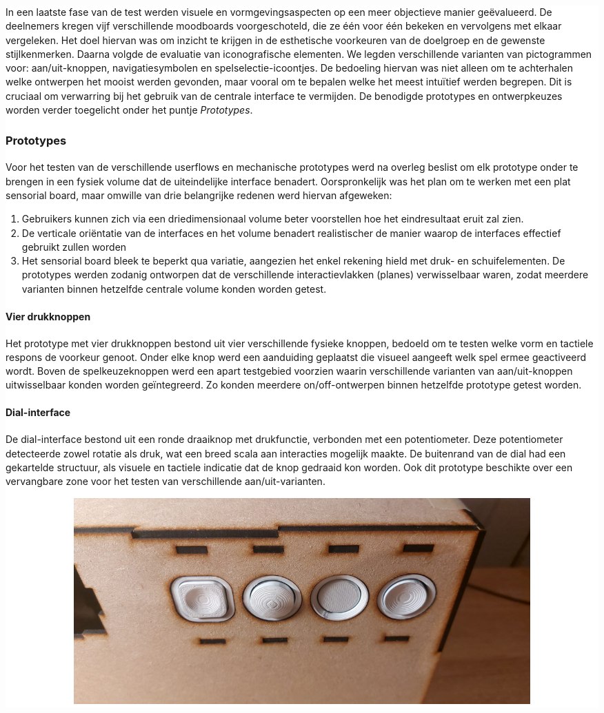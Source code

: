 In een laatste fase van de test werden visuele en vormgevingsaspecten op een meer objectieve manier geëvalueerd. De deelnemers kregen vijf verschillende moodboards voorgeschoteld, die ze één voor één bekeken en vervolgens met elkaar vergeleken. Het doel hiervan was om inzicht te krijgen in de esthetische voorkeuren van de doelgroep en de gewenste stijlkenmerken. Daarna volgde de evaluatie van iconografische elementen. We legden verschillende varianten van pictogrammen voor: aan/uit-knoppen, navigatiesymbolen en spelselectie-icoontjes. De bedoeling hiervan was niet alleen om te achterhalen welke ontwerpen het mooist werden gevonden, maar vooral om te bepalen welke het meest intuïtief werden begrepen. Dit is cruciaal om verwarring bij het gebruik van de centrale interface te vermijden.
De benodigde prototypes en ontwerpkeuzes worden verder toegelicht onder het puntje *Prototypes*. 

### Prototypes
Voor het testen van de verschillende userflows en mechanische prototypes werd na overleg beslist om elk prototype onder te brengen in een fysiek volume dat de uiteindelijke interface benadert. Oorspronkelijk was het plan om te werken met een plat sensorial board, maar omwille van drie belangrijke redenen werd hiervan afgeweken: 
1) Gebruikers kunnen zich via een driedimensionaal volume beter voorstellen hoe het eindresultaat eruit zal zien.
2) De verticale oriëntatie van de interfaces en het volume benadert realistischer de manier waarop de interfaces effectief gebruikt zullen worden
3) Het sensorial board bleek te beperkt qua variatie, aangezien het enkel rekening hield met druk- en schuifelementen.
De prototypes werden zodanig ontworpen dat de verschillende interactievlakken (planes) verwisselbaar waren, zodat meerdere varianten binnen hetzelfde centrale volume konden worden getest.

#### Vier drukknoppen
Het prototype met vier drukknoppen bestond uit vier verschillende fysieke knoppen, bedoeld om te testen welke vorm en tactiele respons de voorkeur genoot. Onder elke knop werd een aanduiding geplaatst die visueel aangeeft welk spel ermee geactiveerd wordt. Boven de spelkeuzeknoppen werd een apart testgebied voorzien waarin verschillende varianten van aan/uit-knoppen uitwisselbaar konden worden geïntegreerd. Zo konden meerdere on/off-ontwerpen binnen hetzelfde prototype getest worden.

#### Dial-interface
De dial-interface bestond uit een ronde draaiknop met drukfunctie, verbonden met een potentiometer. Deze potentiometer detecteerde zowel rotatie als druk, wat een breed scala aan interacties mogelijk maakte. De buitenrand van de dial had een gekartelde structuur, als visuele en tactiele indicatie dat de knop gedraaid kon worden. Ook dit prototype beschikte over een vervangbare zone voor het testen van verschillende aan/uit-varianten.

<p align="center">
  <img src="images/D2-4knop.jpeg"width=77%">
<p align="center">